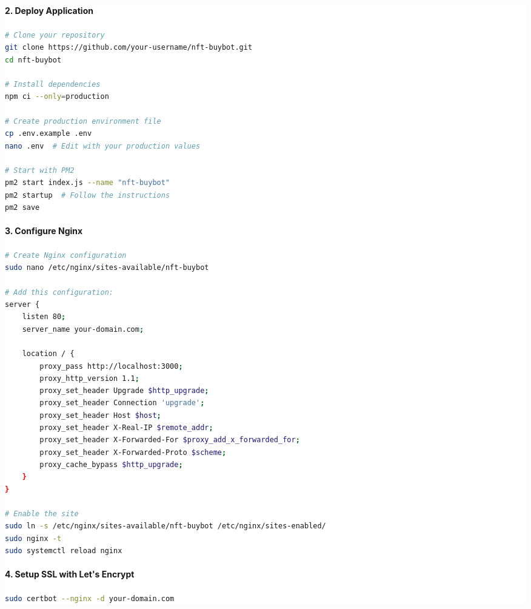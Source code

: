 #### 2. Deploy Application
```bash
# Clone your repository
git clone https://github.com/your-username/nft-buybot.git
cd nft-buybot

# Install dependencies
npm ci --only=production

# Create production environment file
cp .env.example .env
nano .env  # Edit with your production values

# Start with PM2
pm2 start index.js --name "nft-buybot"
pm2 startup  # Follow the instructions
pm2 save
```

#### 3. Configure Nginx
```bash
# Create Nginx configuration
sudo nano /etc/nginx/sites-available/nft-buybot

# Add this configuration:
server {
    listen 80;
    server_name your-domain.com;

    location / {
        proxy_pass http://localhost:3000;
        proxy_http_version 1.1;
        proxy_set_header Upgrade $http_upgrade;
        proxy_set_header Connection 'upgrade';
        proxy_set_header Host $host;
        proxy_set_header X-Real-IP $remote_addr;
        proxy_set_header X-Forwarded-For $proxy_add_x_forwarded_for;
        proxy_set_header X-Forwarded-Proto $scheme;
        proxy_cache_bypass $http_upgrade;
    }
}

# Enable the site
sudo ln -s /etc/nginx/sites-available/nft-buybot /etc/nginx/sites-enabled/
sudo nginx -t
sudo systemctl reload nginx
```

#### 4. Setup SSL with Let's Encrypt
```bash
sudo certbot --nginx -d your-domain.com
```
